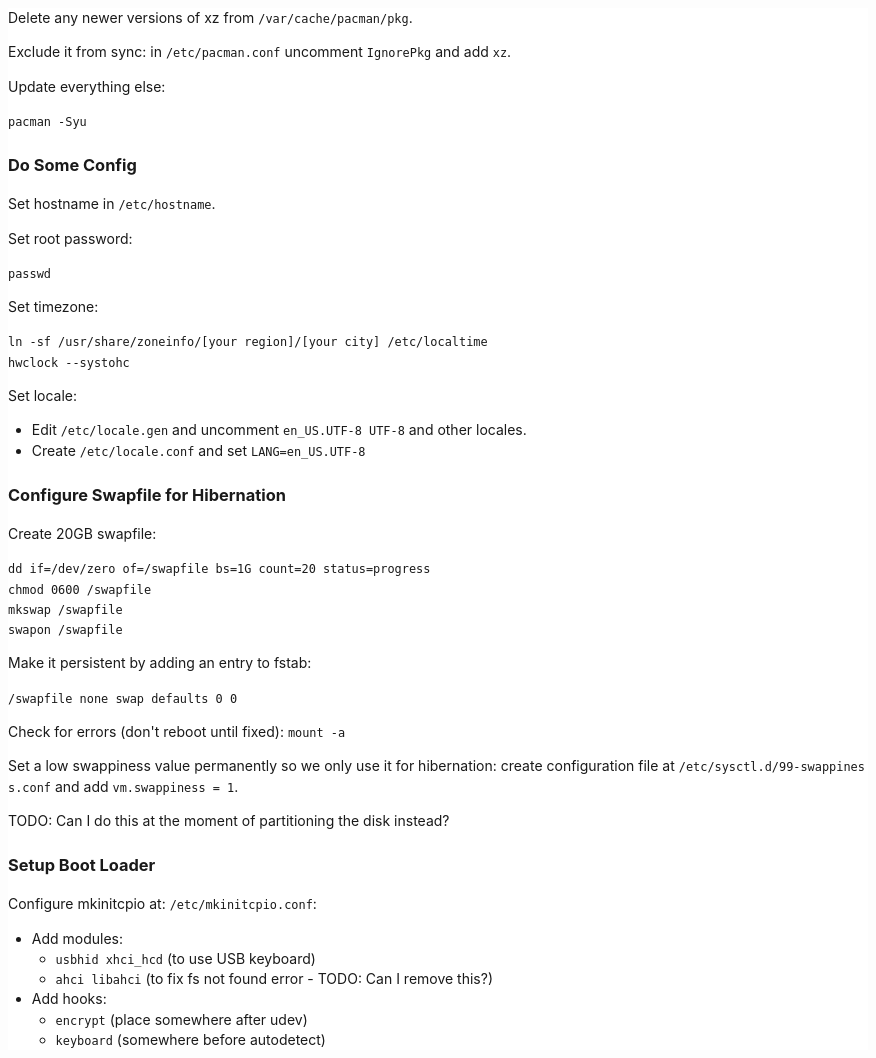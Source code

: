 Delete any newer versions of xz from `/var/cache/pacman/pkg`.

Exclude it from sync: in `/etc/pacman.conf` uncomment `IgnorePkg` and add `xz`.

Update everything else:
```
pacman -Syu
```

### Do Some Config

Set hostname in `/etc/hostname`.

Set root password:
```
passwd
```

Set timezone:
```
ln -sf /usr/share/zoneinfo/[your region]/[your city] /etc/localtime
hwclock --systohc
```

Set locale:
* Edit `/etc/locale.gen` and uncomment `en_US.UTF-8 UTF-8` and other locales.
* Create `/etc/locale.conf` and set `LANG=en_US.UTF-8`

### Configure Swapfile for Hibernation

Create 20GB swapfile:

```
dd if=/dev/zero of=/swapfile bs=1G count=20 status=progress
chmod 0600 /swapfile
mkswap /swapfile
swapon /swapfile
```

Make it persistent by adding an entry to fstab:
```
/swapfile none swap defaults 0 0
```

Check for errors (don't reboot until fixed): `mount -a`

Set a low swappiness value permanently so we only use it for hibernation: create configuration file at `/etc/sysctl.d/99-swappiness.conf` and add `vm.swappiness = 1`.

TODO: Can I do this at the moment of partitioning the disk instead?

### Setup Boot Loader

Configure mkinitcpio at: `/etc/mkinitcpio.conf`:
* Add modules:
  * `usbhid xhci_hcd` (to use USB keyboard)
  * `ahci libahci` (to fix fs not found error - TODO: Can I remove this?)
* Add hooks:
  * `encrypt` (place somewhere after udev)
  * `keyboard` (somewhere before autodetect)
